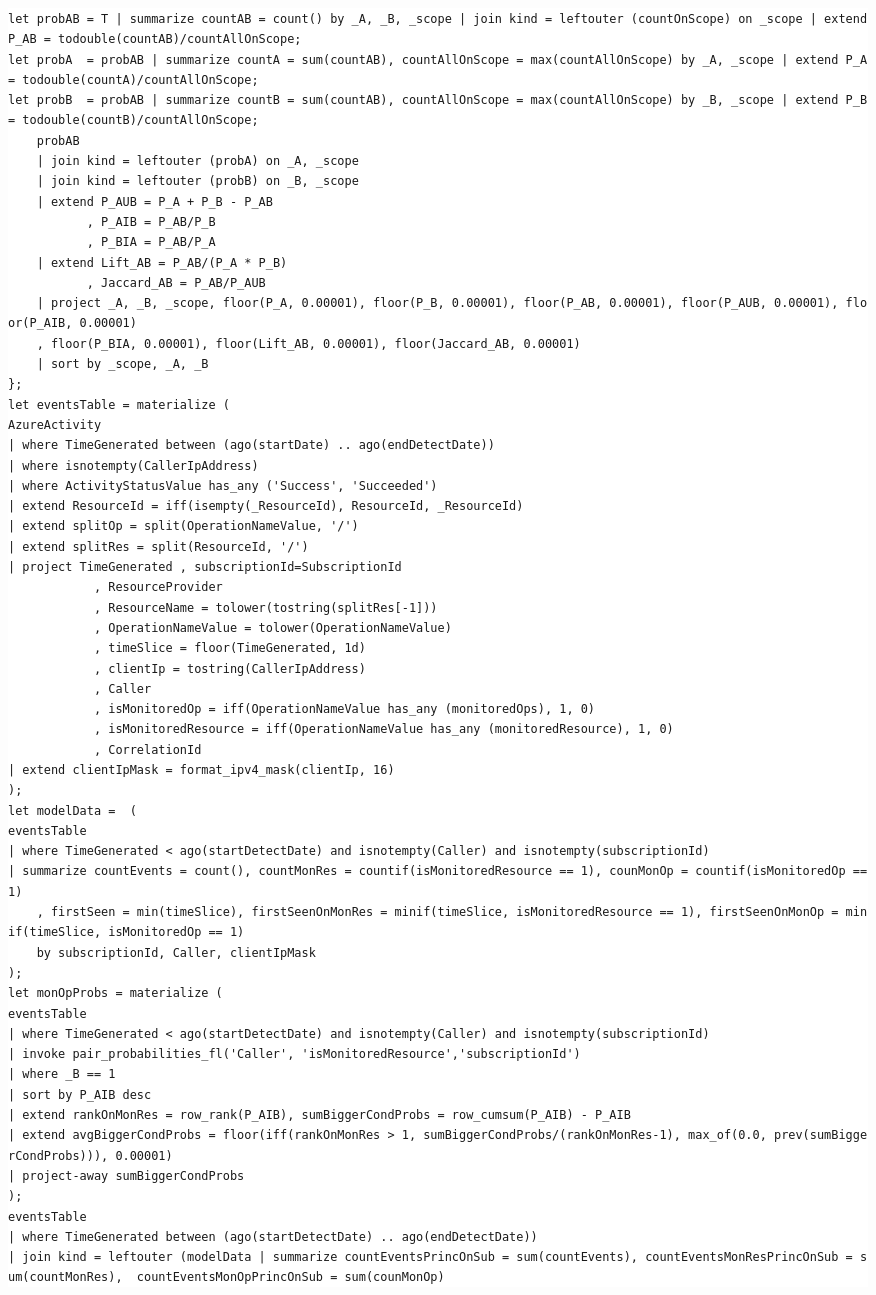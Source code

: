 ```kql
let probAB = T | summarize countAB = count() by _A, _B, _scope | join kind = leftouter (countOnScope) on _scope | extend P_AB = todouble(countAB)/countAllOnScope;
let probA  = probAB | summarize countA = sum(countAB), countAllOnScope = max(countAllOnScope) by _A, _scope | extend P_A = todouble(countA)/countAllOnScope;
let probB  = probAB | summarize countB = sum(countAB), countAllOnScope = max(countAllOnScope) by _B, _scope | extend P_B = todouble(countB)/countAllOnScope;
    probAB
    | join kind = leftouter (probA) on _A, _scope
    | join kind = leftouter (probB) on _B, _scope
    | extend P_AUB = P_A + P_B - P_AB
           , P_AIB = P_AB/P_B
           , P_BIA = P_AB/P_A
    | extend Lift_AB = P_AB/(P_A * P_B)
           , Jaccard_AB = P_AB/P_AUB
    | project _A, _B, _scope, floor(P_A, 0.00001), floor(P_B, 0.00001), floor(P_AB, 0.00001), floor(P_AUB, 0.00001), floor(P_AIB, 0.00001)
    , floor(P_BIA, 0.00001), floor(Lift_AB, 0.00001), floor(Jaccard_AB, 0.00001)
    | sort by _scope, _A, _B
};
let eventsTable = materialize (
AzureActivity
| where TimeGenerated between (ago(startDate) .. ago(endDetectDate))
| where isnotempty(CallerIpAddress)
| where ActivityStatusValue has_any ('Success', 'Succeeded')
| extend ResourceId = iff(isempty(_ResourceId), ResourceId, _ResourceId)
| extend splitOp = split(OperationNameValue, '/')
| extend splitRes = split(ResourceId, '/')
| project TimeGenerated , subscriptionId=SubscriptionId
            , ResourceProvider
            , ResourceName = tolower(tostring(splitRes[-1]))
            , OperationNameValue = tolower(OperationNameValue)
            , timeSlice = floor(TimeGenerated, 1d)
            , clientIp = tostring(CallerIpAddress)
            , Caller
            , isMonitoredOp = iff(OperationNameValue has_any (monitoredOps), 1, 0)
            , isMonitoredResource = iff(OperationNameValue has_any (monitoredResource), 1, 0)
            , CorrelationId
| extend clientIpMask = format_ipv4_mask(clientIp, 16)
);
let modelData =  (
eventsTable
| where TimeGenerated < ago(startDetectDate) and isnotempty(Caller) and isnotempty(subscriptionId)
| summarize countEvents = count(), countMonRes = countif(isMonitoredResource == 1), counMonOp = countif(isMonitoredOp == 1)
    , firstSeen = min(timeSlice), firstSeenOnMonRes = minif(timeSlice, isMonitoredResource == 1), firstSeenOnMonOp = minif(timeSlice, isMonitoredOp == 1)
    by subscriptionId, Caller, clientIpMask
);
let monOpProbs = materialize (
eventsTable
| where TimeGenerated < ago(startDetectDate) and isnotempty(Caller) and isnotempty(subscriptionId)
| invoke pair_probabilities_fl('Caller', 'isMonitoredResource','subscriptionId')
| where _B == 1
| sort by P_AIB desc
| extend rankOnMonRes = row_rank(P_AIB), sumBiggerCondProbs = row_cumsum(P_AIB) - P_AIB
| extend avgBiggerCondProbs = floor(iff(rankOnMonRes > 1, sumBiggerCondProbs/(rankOnMonRes-1), max_of(0.0, prev(sumBiggerCondProbs))), 0.00001)
| project-away sumBiggerCondProbs
);
eventsTable
| where TimeGenerated between (ago(startDetectDate) .. ago(endDetectDate))
| join kind = leftouter (modelData | summarize countEventsPrincOnSub = sum(countEvents), countEventsMonResPrincOnSub = sum(countMonRes),  countEventsMonOpPrincOnSub = sum(counMonOp)
```